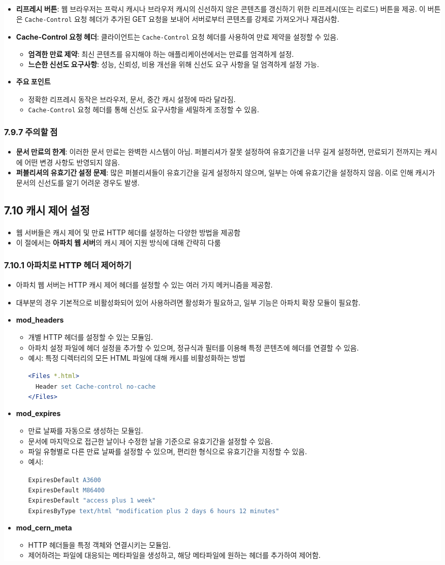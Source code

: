 - **리프레시 버튼**: 웹 브라우저는 프락시 캐시나 브라우저 캐시의 신선하지 않은 콘텐츠를 갱신하기 위한 리프레시(또는 리로드) 버튼을 제공. 이 버튼은 `Cache-Control` 요청 헤더가 추가된 GET 요청을 보내어 서버로부터 콘텐츠를 강제로 가져오거나 재검사함.
- **Cache-Control 요청 헤더**: 클라이언트는 `Cache-Control` 요청 헤더를 사용하여 만료 제약을 설정할 수 있음.

  - **엄격한 만료 제약**: 최신 콘텐츠를 유지해야 하는 애플리케이션에서는 만료를 엄격하게 설정.
  - **느슨한 신선도 요구사항**: 성능, 신뢰성, 비용 개선을 위해 신선도 요구 사항을 덜 엄격하게 설정 가능.

- **주요 포인트**

  - 정확한 리프레시 동작은 브라우저, 문서, 중간 캐시 설정에 따라 달라짐.
  - `Cache-Control` 요청 헤더를 통해 신선도 요구사항을 세밀하게 조정할 수 있음.

### 7.9.7 주의할 점

- **문서 만료의 한계**: 이러한 문서 만료는 완벽한 시스템이 아님. 퍼블리셔가 잘못 설정하여 유효기간을 너무 길게 설정하면, 만료되기 전까지는 캐시에 어떤 변경 사항도 반영되지 않음.
- **퍼블리셔의 유효기간 설정 문제**: 많은 퍼블리셔들이 유효기간을 길게 설정하지 않으며, 일부는 아예 유효기간을 설정하지 않음. 이로 인해 캐시가 문서의 신선도를 알기 어려운 경우도 발생.

## 7.10 캐시 제어 설정

- 웹 서버들은 캐시 제어 및 만료 HTTP 헤더를 설정하는 다양한 방법을 제공함
- 이 절에서는 **아파치 웹 서버**의 캐시 제어 지원 방식에 대해 간략히 다룸

### 7.10.1 아파치로 HTTP 헤더 제어하기

- 아파치 웹 서버는 HTTP 캐시 제어 헤더를 설정할 수 있는 여러 가지 메커니즘을 제공함.
- 대부분의 경우 기본적으로 비활성화되어 있어 사용하려면 활성화가 필요하고, 일부 기능은 아파치 확장 모듈이 필요함.

- **mod_headers**

  - 개별 HTTP 헤더를 설정할 수 있는 모듈임.
  - 아파치 설정 파일에 헤더 설정을 추가할 수 있으며, 정규식과 필터를 이용해 특정 콘텐츠에 헤더를 연결할 수 있음.
  - 예시: 특정 디렉터리의 모든 HTML 파일에 대해 캐시를 비활성화하는 방법
    ```apache
    <Files *.html>
      Header set Cache-control no-cache
    </Files>
    ```

- **mod_expires**
  - 만료 날짜를 자동으로 생성하는 모듈임.
  - 문서에 마지막으로 접근한 날이나 수정한 날을 기준으로 유효기간을 설정할 수 있음.
  - 파일 유형별로 다른 만료 날짜를 설정할 수 있으며, 편리한 형식으로 유효기간을 지정할 수 있음.
  - 예시:
    ```apache
    ExpiresDefault A3600
    ExpiresDefault M86400
    ExpiresDefault "access plus 1 week"
    ExpiresByType text/html "modification plus 2 days 6 hours 12 minutes"
    ```
- **mod_cern_meta**
  - HTTP 헤더들을 특정 객체와 연결시키는 모듈임.
  - 제어하려는 파일에 대응되는 메타파일을 생성하고, 해당 메타파일에 원하는 헤더를 추가하여 제어함.
